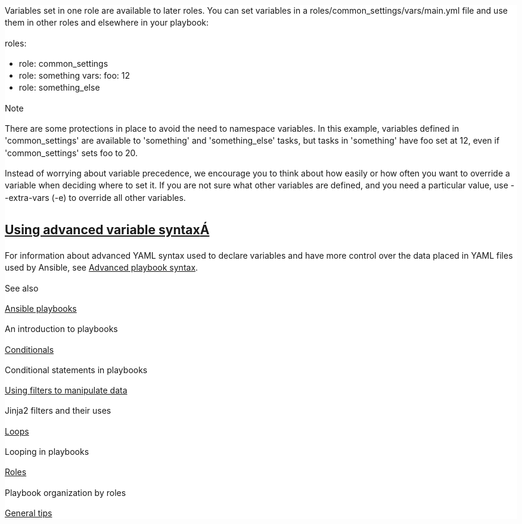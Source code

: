 Variables set in one role are available to later roles. You can set variables in a roles/common_settings/vars/main.yml file and use them in other roles and elsewhere in your playbook:

roles:

- role: common_settings
- role: something
vars:
foo: 12
- role: something_else

Note

There are some protections in place to avoid the need to namespace variables. In this example, variables defined in 'common_settings' are available to 'something' and 'something_else' tasks, but tasks in 'something' have foo set at 12, even if 'common_settings' sets foo to 20.

Instead of worrying about variable precedence, we encourage you to think about how easily or how often you want to override a variable when deciding where to set it. If you are not sure what other variables are defined, and you need a particular value, use --extra-vars (-e) to override all other variables.

## [Using advanced variable syntax](https://docs.ansible.com/ansible/latest/playbook_guide/playbooks_variables.html#id45)[Á](https://docs.ansible.com/ansible/latest/playbook_guide/playbooks_variables.html#using-advanced-variable-syntax)

For information about advanced YAML syntax used to declare variables and have more control over the data placed in YAML files used by Ansible, see [Advanced playbook syntax](https://docs.ansible.com/ansible/latest/playbook_guide/playbooks_advanced_syntax.html#playbooks-advanced-syntax).

See also

[Ansible playbooks](https://docs.ansible.com/ansible/latest/playbook_guide/playbooks_intro.html#about-playbooks)

An introduction to playbooks

[Conditionals](https://docs.ansible.com/ansible/latest/playbook_guide/playbooks_conditionals.html#playbooks-conditionals)

Conditional statements in playbooks

[Using filters to manipulate data](https://docs.ansible.com/ansible/latest/playbook_guide/playbooks_filters.html#playbooks-filters)

Jinja2 filters and their uses

[Loops](https://docs.ansible.com/ansible/latest/playbook_guide/playbooks_loops.html#playbooks-loops)

Looping in playbooks

[Roles](https://docs.ansible.com/ansible/latest/playbook_guide/playbooks_reuse_roles.html#playbooks-reuse-roles)

Playbook organization by roles

[General tips](https://docs.ansible.com/ansible/latest/tips_tricks/ansible_tips_tricks.html#tips-and-tricks)
